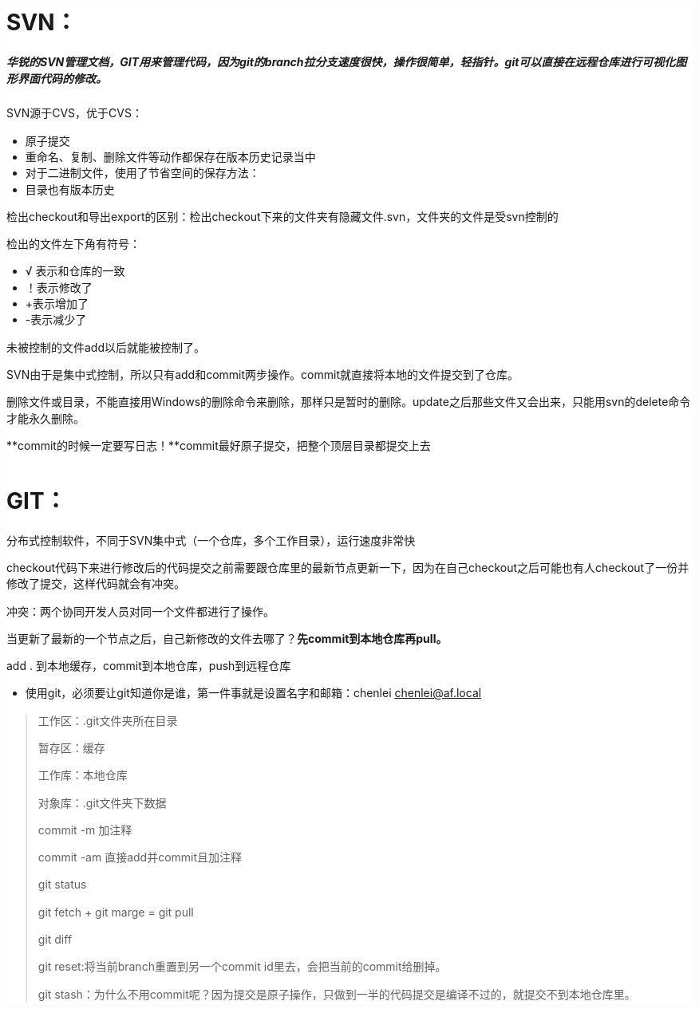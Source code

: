 # SVN：

##### 华锐的SVN管理文档，GIT用来管理代码，因为git的branch拉分支速度很快，操作很简单，轻指针。git可以直接在远程仓库进行可视化图形界面代码的修改。

SVN源于CVS，优于CVS：

+ 原子提交
+ 重命名、复制、删除文件等动作都保存在版本历史记录当中
+ 对于二进制文件，使用了节省空间的保存方法：
+ 目录也有版本历史

检出checkout和导出export的区别：检出checkout下来的文件夹有隐藏文件.svn，文件夹的文件是受svn控制的

检出的文件左下角有符号：

+ √ 表示和仓库的一致
+ ！表示修改了
+ +表示增加了
+ -表示减少了

未被控制的文件add以后就能被控制了。

SVN由于是集中式控制，所以只有add和commit两步操作。commit就直接将本地的文件提交到了仓库。

删除文件或目录，不能直接用Windows的删除命令来删除，那样只是暂时的删除。update之后那些文件又会出来，只能用svn的delete命令才能永久删除。

**commit的时候一定要写日志！**commit最好原子提交，把整个顶层目录都提交上去





# GIT：

分布式控制软件，不同于SVN集中式（一个仓库，多个工作目录），运行速度非常快

checkout代码下来进行修改后的代码提交之前需要跟仓库里的最新节点更新一下，因为在自己checkout之后可能也有人checkout了一份并修改了提交，这样代码就会有冲突。

冲突：两个协同开发人员对同一个文件都进行了操作。

当更新了最新的一个节点之后，自己新修改的文件去哪了？**先commit到本地仓库再pull。**

add . 到本地缓存，commit到本地仓库，push到远程仓库

- 使用git，必须要让git知道你是谁，第一件事就是设置名字和邮箱：chenlei chenlei@af.local

> 工作区：.git文件夹所在目录
>
> 暂存区：缓存
>
> 工作库：本地仓库
>
> 对象库：.git文件夹下数据
>
> commit -m 加注释
>
> commit -am 直接add并commit且加注释
>
> git status
>
> git fetch + git marge = git pull
>
> git diff
>
> git reset:将当前branch重置到另一个commit id里去，会把当前的commit给删掉。
>
> git stash：为什么不用commit呢？因为提交是原子操作，只做到一半的代码提交是编译不过的，就提交不到本地仓库里。
>